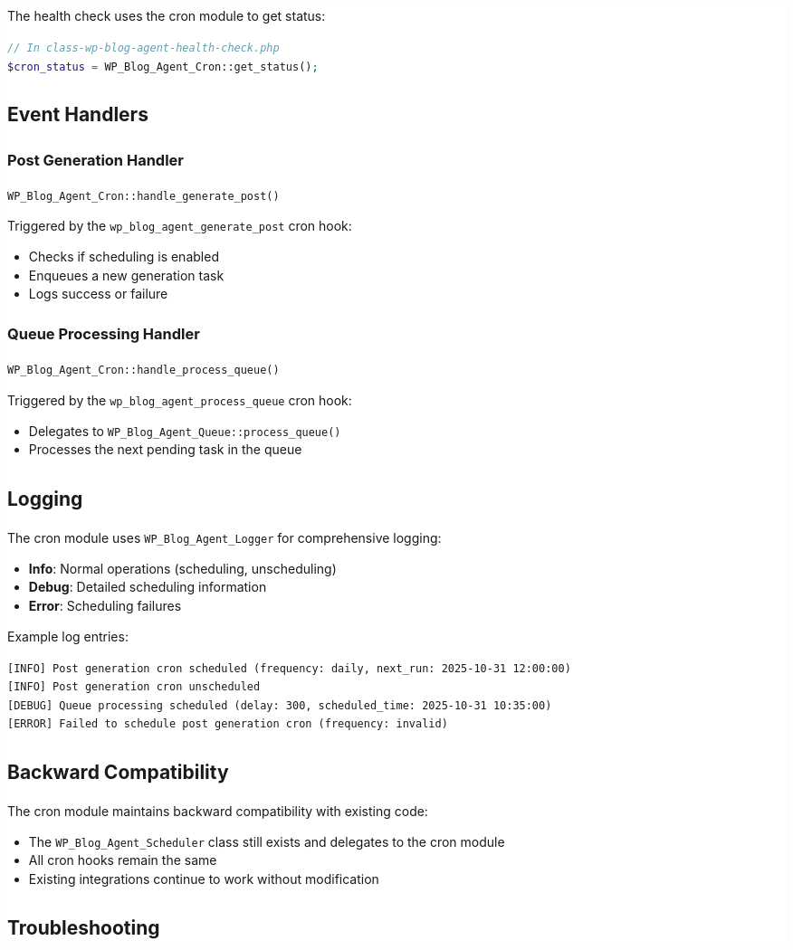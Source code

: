 The health check uses the cron module to get status:

```php
// In class-wp-blog-agent-health-check.php
$cron_status = WP_Blog_Agent_Cron::get_status();
```

## Event Handlers

### Post Generation Handler

```php
WP_Blog_Agent_Cron::handle_generate_post()
```

Triggered by the `wp_blog_agent_generate_post` cron hook:
- Checks if scheduling is enabled
- Enqueues a new generation task
- Logs success or failure

### Queue Processing Handler

```php
WP_Blog_Agent_Cron::handle_process_queue()
```

Triggered by the `wp_blog_agent_process_queue` cron hook:
- Delegates to `WP_Blog_Agent_Queue::process_queue()`
- Processes the next pending task in the queue

## Logging

The cron module uses `WP_Blog_Agent_Logger` for comprehensive logging:

- **Info**: Normal operations (scheduling, unscheduling)
- **Debug**: Detailed scheduling information
- **Error**: Scheduling failures

Example log entries:
```
[INFO] Post generation cron scheduled (frequency: daily, next_run: 2025-10-31 12:00:00)
[INFO] Post generation cron unscheduled
[DEBUG] Queue processing scheduled (delay: 300, scheduled_time: 2025-10-31 10:35:00)
[ERROR] Failed to schedule post generation cron (frequency: invalid)
```

## Backward Compatibility

The cron module maintains backward compatibility with existing code:

- The `WP_Blog_Agent_Scheduler` class still exists and delegates to the cron module
- All cron hooks remain the same
- Existing integrations continue to work without modification

## Troubleshooting
